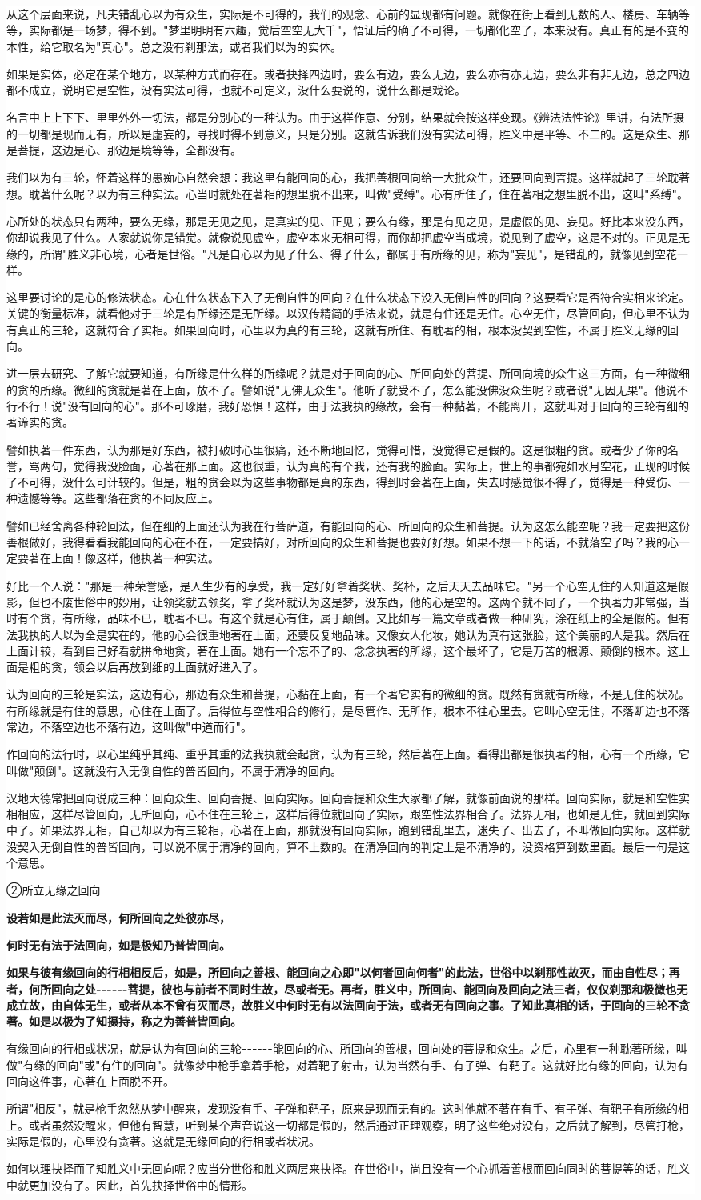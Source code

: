 从这个层面来说，凡夫错乱心以为有众生，实际是不可得的，我们的观念、心前的显现都有问题。就像在街上看到无数的人、楼房、车辆等等，实际都是一场梦，得不到。"梦里明明有六趣，觉后空空无大千"，悟证后的确了不可得，一切都化空了，本来没有。真正有的是不变的本性，给它取名为"真心"。总之没有刹那法，或者我们以为的实体。

如果是实体，必定在某个地方，以某种方式而存在。或者抉择四边时，要么有边，要么无边，要么亦有亦无边，要么非有非无边，总之四边都不成立，说明它是空性，没有实法可得，也就不可定义，没什么要说的，说什么都是戏论。

名言中上上下下、里里外外一切法，都是分别心的一种认为。由于这样作意、分别，结果就会按这样变现。《辨法法性论》里讲，有法所摄的一切都是现而无有，所以是虚妄的，寻找时得不到意义，只是分别。这就告诉我们没有实法可得，胜义中是平等、不二的。这是众生、那是菩提，这边是心、那边是境等等，全都没有。

我们以为有三轮，怀着这样的愚痴心自然会想：我这里有能回向的心，我把善根回向给一大批众生，还要回向到菩提。这样就起了三轮耽著想。耽著什么呢？以为有三种实法。心当时就处在著相的想里脱不出来，叫做"受缚"。心有所住了，住在著相之想里脱不出，这叫"系缚"。

心所处的状态只有两种，要么无缘，那是无见之见，是真实的见、正见；要么有缘，那是有见之见，是虚假的见、妄见。好比本来没东西，你却说我见了什么。人家就说你是错觉。就像说见虚空，虚空本来无相可得，而你却把虚空当成境，说见到了虚空，这是不对的。正见是无缘的，所谓"胜义非心境，心者是世俗。"凡是自心以为见了什么、得了什么，都属于有所缘的见，称为"妄见"，是错乱的，就像见到空花一样。

这里要讨论的是心的修法状态。心在什么状态下入了无倒自性的回向？在什么状态下没入无倒自性的回向？这要看它是否符合实相来论定。关键的衡量标准，就看他对于三轮是有所缘还是无所缘。以汉传精简的手法来说，就是有住还是无住。心空无住，尽管回向，但心里不认为有真正的三轮，这就符合了实相。如果回向时，心里以为真的有三轮，这就有所住、有耽著的相，根本没契到空性，不属于胜义无缘的回向。

进一层去研究、了解它就要知道，有所缘是什么样的所缘呢？就是对于回向的心、所回向处的菩提、所回向境的众生这三方面，有一种微细的贪的所缘。微细的贪就是著在上面，放不了。譬如说"无佛无众生"。他听了就受不了，怎么能没佛没众生呢？或者说"无因无果"。他说不行不行！说"没有回向的心"。那不可琢磨，我好恐惧！这样，由于法我执的缘故，会有一种黏著，不能离开，这就叫对于回向的三轮有细的著谛实的贪。

譬如执著一件东西，认为那是好东西，被打破时心里很痛，还不断地回忆，觉得可惜，没觉得它是假的。这是很粗的贪。或者少了你的名誉，骂两句，觉得我没脸面，心著在那上面。这也很重，认为真的有个我，还有我的脸面。实际上，世上的事都宛如水月空花，正现的时候了不可得，没什么可计较的。但是，粗的贪会以为这些事物都是真的东西，得到时会著在上面，失去时感觉很不得了，觉得是一种受伤、一种遗憾等等。这些都落在贪的不同反应上。

譬如已经舍离各种轮回法，但在细的上面还认为我在行菩萨道，有能回向的心、所回向的众生和菩提。认为这怎么能空呢？我一定要把这份善根做好，我得看看我能回向的心在不在，一定要搞好，对所回向的众生和菩提也要好好想。如果不想一下的话，不就落空了吗？我的心一定要著在上面！像这样，他执著一种实法。

好比一个人说："那是一种荣誉感，是人生少有的享受，我一定好好拿着奖状、奖杯，之后天天去品味它。"另一个心空无住的人知道这是假影，但也不废世俗中的妙用，让领奖就去领奖，拿了奖杯就认为这是梦，没东西，他的心是空的。这两个就不同了，一个执著力非常强，当时有个贪，有所缘，品味不已，耽著不已。有这个就是心有住，属于颠倒。又比如写一篇文章或者做一种研究，涂在纸上的全是假的。但有法我执的人以为全是实在的，他的心会很重地著在上面，还要反复地品味。又像女人化妆，她认为真有这张脸，这个美丽的人是我。然后在上面计较，看到自己好看就拼命地贪，著在上面。她有一个忘不了的、念念执著的所缘，这个最坏了，它是万苦的根源、颠倒的根本。这上面是粗的贪，领会以后再放到细的上面就好进入了。

认为回向的三轮是实法，这边有心，那边有众生和菩提，心黏在上面，有一个著它实有的微细的贪。既然有贪就有所缘，不是无住的状况。有所缘就是有住的意思，心住在上面了。后得位与空性相合的修行，是尽管作、无所作，根本不往心里去。它叫心空无住，不落断边也不落常边，不落空边也不落有边，这叫做"中道而行"。

作回向的法行时，以心里纯乎其纯、重乎其重的法我执就会起贪，认为有三轮，然后著在上面。看得出都是很执著的相，心有一个所缘，它叫做"颠倒"。这就没有入无倒自性的普皆回向，不属于清净的回向。

汉地大德常把回向说成三种：回向众生、回向菩提、回向实际。回向菩提和众生大家都了解，就像前面说的那样。回向实际，就是和空性实相相应，这样尽管回向，无所回向，心不住在三轮上，这样后得位就回向了实际，跟空性法界相合了。法界无相，也如是无住，就回到实际中了。如果法界无相，自己却以为有三轮相，心著在上面，那就没有回向实际，跑到错乱里去，迷失了、出去了，不叫做回向实际。这样就没契入无倒自性的普皆回向，可以说不属于清净的回向，算不上数的。在清净回向的判定上是不清净的，没资格算到数里面。最后一句是这个意思。

②所立无缘之回向

**设若如是此法灭而尽，何所回向之处彼亦尽，**

**何时无有法于法回向，如是极知乃普皆回向。**

**如果与彼有缘回向的行相相反后，如是，所回向之善根、能回向之心即"以何者回向何者"的此法，世俗中以刹那性故灭，而由自性尽；再者，何所回向之处------菩提，彼也与前者不同时生故，尽或者无。再者，胜义中，所回向、能回向及回向之法三者，仅仅刹那和极微也无成立故，由自体无生，或者从本不曾有灭而尽，故胜义中何时无有以法回向于法，或者无有回向之事。了知此真相的话，于回向的三轮不贪著。如是以极为了知摄持，称之为善普皆回向。**

有缘回向的行相或状况，就是认为有回向的三轮------能回向的心、所回向的善根，回向处的菩提和众生。之后，心里有一种耽著所缘，叫做"有缘的回向"或"有住的回向"。就像梦中枪手拿着手枪，对着靶子射击，认为当然有手、有子弹、有靶子。这就好比有缘的回向，认为有回向这件事，心著在上面脱不开。

所谓"相反"，就是枪手忽然从梦中醒来，发现没有手、子弹和靶子，原来是现而无有的。这时他就不著在有手、有子弹、有靶子有所缘的相上。或者虽然没醒来，但他有智慧，听到某个声音说这一切都是假的，然后通过正理观察，明了这些绝对没有，之后就了解到，尽管打枪，实际是假的，心里没有贪著。这就是无缘回向的行相或者状况。

如何以理抉择而了知胜义中无回向呢？应当分世俗和胜义两层来抉择。在世俗中，尚且没有一个心抓着善根而回向同时的菩提等的话，胜义中就更加没有了。因此，首先抉择世俗中的情形。
